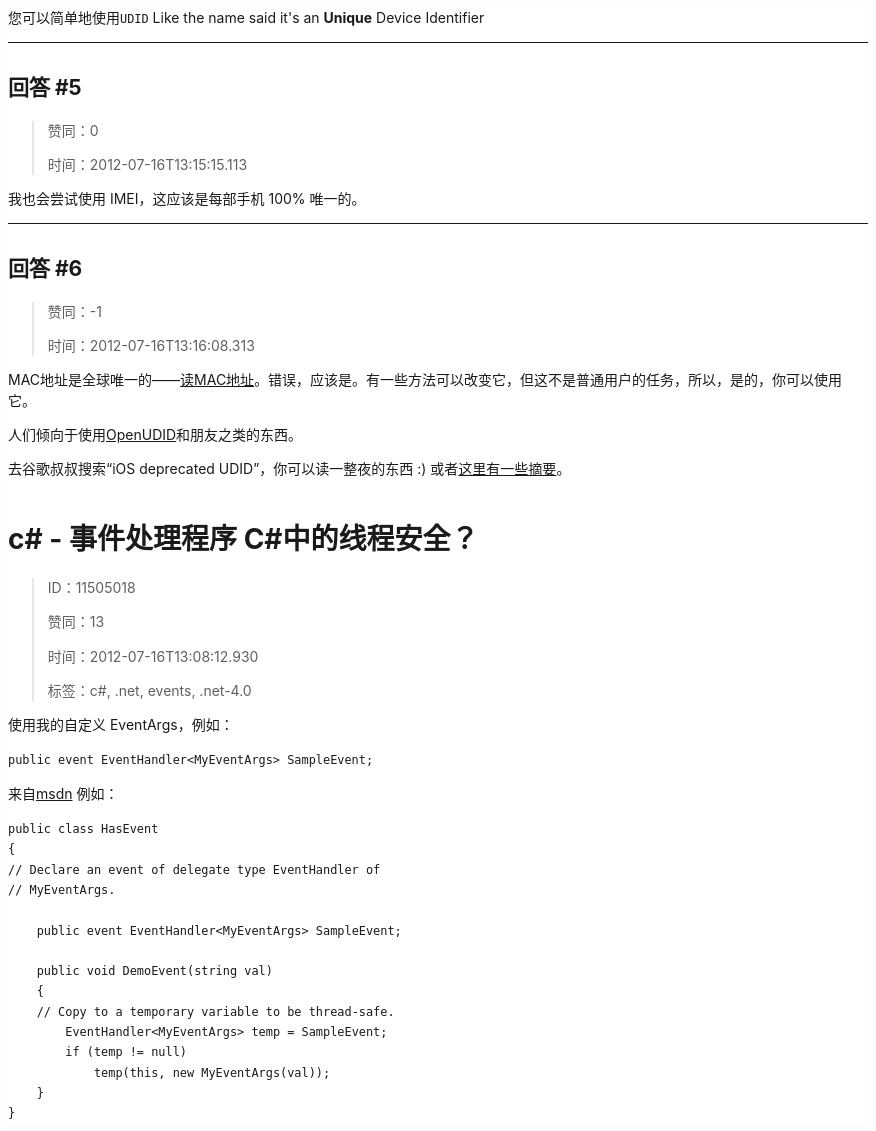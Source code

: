 您可以简单地使用`UDID` Like the name said it's an **Unique** Device Identifier

* * *

## 回答 #5

> 赞同：0
> 
> 时间：2012-07-16T13:15:15.113

我也会尝试使用 IMEI，这应该是每部手机 100% 唯一的。

* * *

## 回答 #6

> 赞同：-1
> 
> 时间：2012-07-16T13:16:08.313

MAC地址是全球唯一的——[读MAC地址](http://en.wikipedia.org/wiki/MAC_address)。错误，应该是。有一些方法可以改变它，但这不是普通用户的任务，所以，是的，你可以使用它。

人们倾向于使用[OpenUDID](https://github.com/ylechelle/OpenUDID)和朋友之类的东西。

去谷歌叔叔搜索“iOS deprecated UDID”，你可以读一整夜的东西 :) 或者[这里有一些摘要](http://techcrunch.com/2012/03/29/apple-post-udid/)。

# c# - 事件处理程序 C#中的线程安全？

> ID：11505018
> 
> 赞同：13
> 
> 时间：2012-07-16T13:08:12.930
> 
> 标签：c#, .net, events, .net-4.0

使用我的自定义 EventArgs，例如：

```
public event EventHandler<MyEventArgs> SampleEvent; 
```

来自[msdn](http://msdn.microsoft.com/en-us/library/db0etb8x.aspx) 例如：

```
public class HasEvent
{
// Declare an event of delegate type EventHandler of 
// MyEventArgs.

    public event EventHandler<MyEventArgs> SampleEvent;

    public void DemoEvent(string val)
    {
    // Copy to a temporary variable to be thread-safe.
        EventHandler<MyEventArgs> temp = SampleEvent;
        if (temp != null)
            temp(this, new MyEventArgs(val));
    }
} 
```
